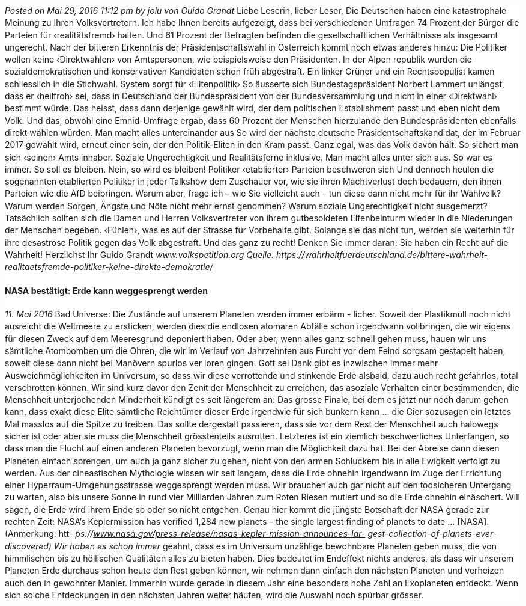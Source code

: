 _Posted on Mai 29, 2016 11:12 pm by jolu von Guido Grandt_ Liebe Leserin, lieber Leser, Die Deutschen haben eine katastrophale Meinung zu Ihren Volksvertretern. Ich habe Ihnen bereits aufgezeigt, dass bei verschiedenen Umfragen 74 Prozent der Bürger die Parteien für ‹realitätsfremd› halten. Und 61 Prozent der Befragten befinden die gesellschaftlichen Verhältnisse als insgesamt ungerecht.
Nach der bitteren Erkenntnis der Präsidentschaftswahl in Österreich kommt noch etwas anderes hinzu: Die Politiker wollen keine ‹Direktwahlen› von Amtspersonen, wie beispielsweise den Präsidenten. In der Alpen republik wurden die sozialdemokratischen und konservativen Kandidaten schon früh abgestraft. Ein linker Grüner und ein Rechtspopulist kamen schliesslich in die Stichwahl.
System sorgt für ‹Elitenpolitik› So äusserte sich Bundestagspräsident Norbert Lammert unlängst, dass er ‹heilfroh› sei, dass in Deutschland der Bundespräsident von der Bundesversammlung und nicht in einer ‹Direktwahl› bestimmt würde. Das heisst, dass dann derjenige gewählt wird, der dem politischen Establishment passt und eben nicht dem Volk. Und das, obwohl eine Emnid-Umfrage ergab, dass 60 Prozent der Menschen hierzulande den Bundespräsidenten ebenfalls direkt wählen würden. Man macht alles untereinander aus So wird der nächste deutsche Präsidentschaftskandidat, der im Februar 2017 gewählt wird, erneut einer sein, der den Politik-Eliten in den Kram passt. Ganz egal, was das Volk davon hält. So sichert man sich ‹seinen› Amts inhaber. Soziale Ungerechtigkeit und Realitätsferne inklusive. Man macht alles unter sich aus. So war es immer. So soll es bleiben. Nein, so wird es bleiben!
Politiker ‹etablierter› Parteien beschweren sich Und dennoch heulen die sogenannten etablierten Politiker in jeder Talkshow dem Zuschauer vor, wie sie ihren Machtverlust doch bedauern, den ihnen Parteien wie die AfD beibringen. Warum aber, frage ich – wie Sie vielleicht auch – tun diese dann nicht mehr für ihr Wahlvolk? Warum werden Sorgen, Ängste und Nöte nicht mehr ernst genommen? Warum soziale Ungerechtigkeit nicht ausgemerzt?
Tatsächlich sollten sich die Damen und Herren Volksvertreter von ihrem gutbesoldeten Elfenbeinturm wieder in die Niederungen der Menschen begeben. ‹Fühlen›, was es auf der Strasse für Vorbehalte gibt. Solange sie das nicht tun, werden sie weiterhin für ihre desaströse Politik gegen das Volk abgestraft. Und das ganz zu recht!
Denken Sie immer daran: Sie haben ein Recht auf die Wahrheit! Herzlichst Ihr Guido Grandt _www.volkspetition.org_ _Quelle: https://wahrheitfuerdeutschland.de/bittere-wahrheit-realitaetsfremde-politiker-keine-direkte-demokratie/_
#### NASA bestätigt: Erde kann weggesprengt werden
_11. Mai 2016_ Bad Universe: Die Zustände auf unserem Planeten werden immer erbärm - licher. Soweit der Plastikmüll noch nicht ausreicht die Weltmeere zu ersticken, werden dies die endlosen atomaren Abfälle schon irgendwann vollbringen, die wir eigens für diesen Zweck auf dem Meeresgrund deponiert haben. Oder aber, wenn alles ganz schnell gehen muss, hauen wir uns sämtliche Atombomben um die Ohren, die wir im Verlauf von Jahrzehnten aus Furcht vor dem Feind sorgsam gestapelt haben, soweit diese dann nicht bei Manövern spurlos ver loren gingen. Gott sei Dank gibt es inzwischen immer mehr Ausweichmöglichkeiten im Universum, so dass wir diese verrottende und stinkende Erde alsbald, dazu auch recht gefahrlos, total verschrotten können.
Wir sind kurz davor den Zenit der Menschheit zu erreichen, das asoziale Verhalten einer bestimmenden, die Menschheit unterjochenden Minderheit kündigt es seit längerem an: Das grosse Finale, bei dem es jetzt nur noch darum gehen kann, dass exakt diese Elite sämtliche Reichtümer dieser Erde irgendwie für sich bunkern kann … die Gier sozusagen ein letztes Mal masslos auf die Spitze zu treiben. Das sollte dergestalt passieren, dass sie vor dem Rest der Menschheit auch halbwegs sicher ist oder aber sie muss die Menschheit grösstenteils ausrotten.
Letzteres ist ein ziemlich beschwerliches Unterfangen, so dass man die Flucht auf einen anderen Planeten bevorzugt, wenn man die Möglichkeit dazu hat. Bei der Abreise dann diesen Planeten einfach sprengen, um auch ja ganz sicher zu gehen, nicht von den armen Schluckern bis in alle Ewigkeit verfolgt zu werden. Aus der cineastischen Mythologie wissen wir seit langem, dass die Erde ohnehin irgendwann im Zuge der Errichtung einer Hyperraum-Umgehungsstrasse weggesprengt werden muss. Wir brauchen auch gar nicht auf den todsicheren Untergang zu warten, also bis unsere Sonne in rund vier Milliarden Jahren zum Roten Riesen mutiert und so die Erde ohnehin einäschert. Will sagen, die Erde wird ihrem Ende so oder so nicht entgehen.
Genau hier kommt die jüngste Botschaft der NASA gerade zur rechten Zeit: NASA’s Keplermission has verified 1,284 new planets – the single largest finding of planets to date … [NASA]. (Anmerkung: htt- _ps://www.nasa.gov/press-release/nasas-kepler-mission-announces-lar-_ _gest-collection-of-planets-ever-discovered) Wir haben es schon immer_ geahnt, dass es im Universum unzählige bewohnbare Planeten geben muss, die von himmlischen bis zu höllischen Qualitäten alles zu bieten haben. Dies bedeutet im Endeffekt nichts anderes, als dass wir unserem Planeten Erde durchaus schon heute den Rest geben können, wir nehmen dann einfach den nächsten Planeten und verheizen auch den in gewohnter Manier. Immerhin wurde gerade in diesem Jahr eine besonders hohe Zahl an Exoplaneten entdeckt. Wenn sich solche Entdeckungen in den nächsten Jahren weiter häufen, wird die Auswahl noch spürbar grösser.